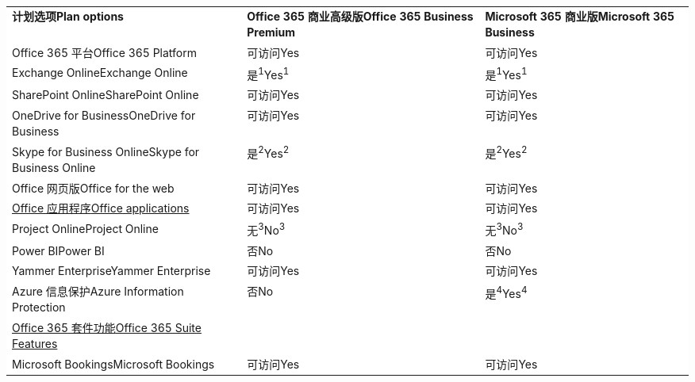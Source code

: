 ||||
|:-----|:-----|:-----|
|<span data-ttu-id="e20d1-113">**计划选项**</span><span class="sxs-lookup"><span data-stu-id="e20d1-113">**Plan options**</span></span> <br/> |<span data-ttu-id="e20d1-114">**Office 365 商业高级版**</span><span class="sxs-lookup"><span data-stu-id="e20d1-114">**Office 365 Business Premium**</span></span> <br/> |<span data-ttu-id="e20d1-115">**Microsoft 365 商业版**</span><span class="sxs-lookup"><span data-stu-id="e20d1-115">**Microsoft 365 Business**</span></span> <br/> |
|<span data-ttu-id="e20d1-116">Office 365 平台</span><span class="sxs-lookup"><span data-stu-id="e20d1-116">Office 365 Platform</span></span>  <br/> |<span data-ttu-id="e20d1-117">可访问</span><span class="sxs-lookup"><span data-stu-id="e20d1-117">Yes</span></span>  <br/> |<span data-ttu-id="e20d1-118">可访问</span><span class="sxs-lookup"><span data-stu-id="e20d1-118">Yes</span></span>  <br/> |
|<span data-ttu-id="e20d1-119">Exchange Online</span><span class="sxs-lookup"><span data-stu-id="e20d1-119">Exchange Online</span></span>  <br/> |<span data-ttu-id="e20d1-120">是<sup>1</sup></span><span class="sxs-lookup"><span data-stu-id="e20d1-120">Yes<sup>1</sup></span></span> <br/> |<span data-ttu-id="e20d1-121">是<sup>1</sup></span><span class="sxs-lookup"><span data-stu-id="e20d1-121">Yes<sup>1</sup></span></span> <br/> |
|<span data-ttu-id="e20d1-122">SharePoint Online</span><span class="sxs-lookup"><span data-stu-id="e20d1-122">SharePoint Online</span></span>  <br/> |<span data-ttu-id="e20d1-123">可访问</span><span class="sxs-lookup"><span data-stu-id="e20d1-123">Yes</span></span>  <br/> |<span data-ttu-id="e20d1-124">可访问</span><span class="sxs-lookup"><span data-stu-id="e20d1-124">Yes</span></span>  <br/> |
|<span data-ttu-id="e20d1-125">OneDrive for Business</span><span class="sxs-lookup"><span data-stu-id="e20d1-125">OneDrive for Business</span></span>  <br/> |<span data-ttu-id="e20d1-126">可访问</span><span class="sxs-lookup"><span data-stu-id="e20d1-126">Yes</span></span>  <br/> |<span data-ttu-id="e20d1-127">可访问</span><span class="sxs-lookup"><span data-stu-id="e20d1-127">Yes</span></span>  <br/> |
|<span data-ttu-id="e20d1-128">Skype for Business Online</span><span class="sxs-lookup"><span data-stu-id="e20d1-128">Skype for Business Online</span></span>  <br/> |<span data-ttu-id="e20d1-129">是<sup>2</sup></span><span class="sxs-lookup"><span data-stu-id="e20d1-129">Yes<sup>2</sup></span></span> <br/> |<span data-ttu-id="e20d1-130">是<sup>2</sup></span><span class="sxs-lookup"><span data-stu-id="e20d1-130">Yes<sup>2</sup></span></span> <br/> |
|<span data-ttu-id="e20d1-131">Office 网页版</span><span class="sxs-lookup"><span data-stu-id="e20d1-131">Office for the web</span></span>  <br/> |<span data-ttu-id="e20d1-132">可访问</span><span class="sxs-lookup"><span data-stu-id="e20d1-132">Yes</span></span>  <br/> |<span data-ttu-id="e20d1-133">可访问</span><span class="sxs-lookup"><span data-stu-id="e20d1-133">Yes</span></span>  <br/> |
|[<span data-ttu-id="e20d1-134">Office 应用程序</span><span class="sxs-lookup"><span data-stu-id="e20d1-134">Office applications</span></span>](../office-applications-service-description/office-applications-service-description.md)  <br/> |<span data-ttu-id="e20d1-135">可访问</span><span class="sxs-lookup"><span data-stu-id="e20d1-135">Yes</span></span>  <br/> |<span data-ttu-id="e20d1-136">可访问</span><span class="sxs-lookup"><span data-stu-id="e20d1-136">Yes</span></span>  <br/> |
|<span data-ttu-id="e20d1-137">Project Online</span><span class="sxs-lookup"><span data-stu-id="e20d1-137">Project Online</span></span>  <br/> |<span data-ttu-id="e20d1-138">无<sup>3</sup></span><span class="sxs-lookup"><span data-stu-id="e20d1-138">No<sup>3</sup></span></span> <br/> |<span data-ttu-id="e20d1-139">无<sup>3</sup></span><span class="sxs-lookup"><span data-stu-id="e20d1-139">No<sup>3</sup></span></span> <br/> |
|<span data-ttu-id="e20d1-140">Power BI</span><span class="sxs-lookup"><span data-stu-id="e20d1-140">Power BI</span></span>  <br/> |<span data-ttu-id="e20d1-141">否</span><span class="sxs-lookup"><span data-stu-id="e20d1-141">No</span></span>  <br/> |<span data-ttu-id="e20d1-142">否</span><span class="sxs-lookup"><span data-stu-id="e20d1-142">No</span></span>  <br/> |
|<span data-ttu-id="e20d1-143">Yammer Enterprise</span><span class="sxs-lookup"><span data-stu-id="e20d1-143">Yammer Enterprise</span></span>  <br/> |<span data-ttu-id="e20d1-144">可访问</span><span class="sxs-lookup"><span data-stu-id="e20d1-144">Yes</span></span>  <br/> |<span data-ttu-id="e20d1-145">可访问</span><span class="sxs-lookup"><span data-stu-id="e20d1-145">Yes</span></span>  <br/> |
|<span data-ttu-id="e20d1-146">Azure 信息保护</span><span class="sxs-lookup"><span data-stu-id="e20d1-146">Azure Information Protection</span></span>  <br/> |<span data-ttu-id="e20d1-147">否</span><span class="sxs-lookup"><span data-stu-id="e20d1-147">No</span></span>  <br/> |<span data-ttu-id="e20d1-148">是<sup>4</sup></span><span class="sxs-lookup"><span data-stu-id="e20d1-148">Yes<sup>4</sup></span></span> <br/> |
|[<span data-ttu-id="e20d1-149">Office 365 套件功能</span><span class="sxs-lookup"><span data-stu-id="e20d1-149">Office 365 Suite Features</span></span>](../office-365-platform-service-description/office-365-suite-features.md) <br/> |||
|<span data-ttu-id="e20d1-150">Microsoft Bookings</span><span class="sxs-lookup"><span data-stu-id="e20d1-150">Microsoft Bookings</span></span>  <br/> |<span data-ttu-id="e20d1-151">可访问</span><span class="sxs-lookup"><span data-stu-id="e20d1-151">Yes</span></span>  <br/> |<span data-ttu-id="e20d1-152">可访问</span><span class="sxs-lookup"><span data-stu-id="e20d1-152">Yes</span></span>  <br/> |